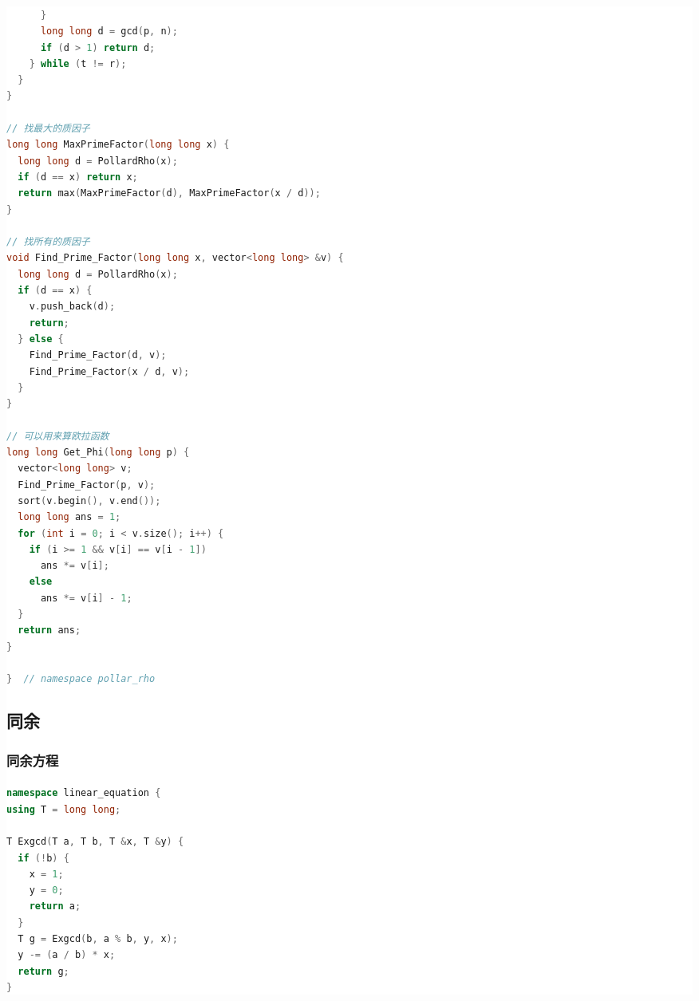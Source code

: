 ``` cpp
      }
      long long d = gcd(p, n);
      if (d > 1) return d;
    } while (t != r);
  }
}

// 找最大的质因子
long long MaxPrimeFactor(long long x) {
  long long d = PollardRho(x);
  if (d == x) return x;
  return max(MaxPrimeFactor(d), MaxPrimeFactor(x / d));
}

// 找所有的质因子
void Find_Prime_Factor(long long x, vector<long long> &v) {
  long long d = PollardRho(x);
  if (d == x) {
    v.push_back(d);
    return;
  } else {
    Find_Prime_Factor(d, v);
    Find_Prime_Factor(x / d, v);
  }
}

// 可以用来算欧拉函数
long long Get_Phi(long long p) {
  vector<long long> v;
  Find_Prime_Factor(p, v);
  sort(v.begin(), v.end());
  long long ans = 1;
  for (int i = 0; i < v.size(); i++) {
    if (i >= 1 && v[i] == v[i - 1])
      ans *= v[i];
    else
      ans *= v[i] - 1;
  }
  return ans;
}

}  // namespace pollar_rho
```

## 同余

### 同余方程

``` cpp
namespace linear_equation {
using T = long long;

T Exgcd(T a, T b, T &x, T &y) {
  if (!b) {
    x = 1;
    y = 0;
    return a;
  }
  T g = Exgcd(b, a % b, y, x);
  y -= (a / b) * x;
  return g;
}

```